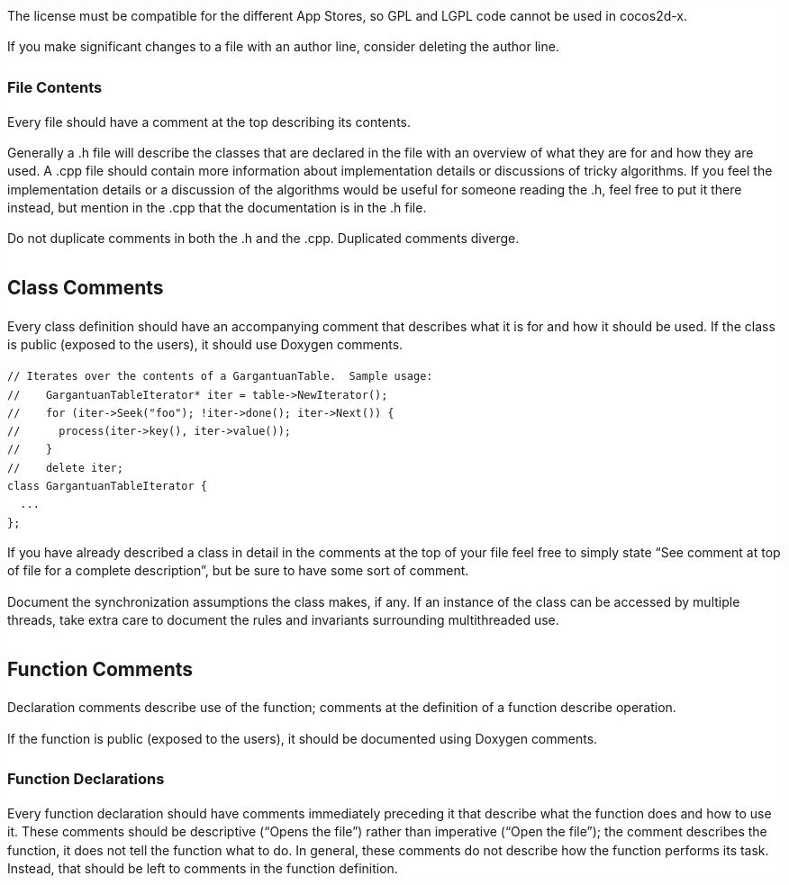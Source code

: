 The license must be compatible for the different App Stores, so GPL and LGPL code cannot be used in cocos2d-x.

If you make significant changes to a file with an author line, consider deleting the author line.

### File Contents

Every file should have a comment at the top describing its contents.

Generally a .h file will describe the classes that are declared in the file with an overview of what they are for and how they are used. A .cpp file should contain more information about implementation details or discussions of tricky algorithms. If you feel the implementation details or a discussion of the algorithms would be useful for someone reading the .h, feel free to put it there instead, but mention in the .cpp that the documentation is in the .h file.

Do not duplicate comments in both the .h and the .cpp. Duplicated comments diverge.

Class Comments
--------------

Every class definition should have an accompanying comment that describes what it is for and how it should be used. If the class is public (exposed to the users), it should use Doxygen comments.

    // Iterates over the contents of a GargantuanTable.  Sample usage:
    //    GargantuanTableIterator* iter = table->NewIterator();
    //    for (iter->Seek("foo"); !iter->done(); iter->Next()) {
    //      process(iter->key(), iter->value());
    //    }
    //    delete iter;
    class GargantuanTableIterator {
      ...
    };

If you have already described a class in detail in the comments at the top of your file feel free to simply state “See comment at top of file for a complete description”, but be sure to have some sort of comment.

Document the synchronization assumptions the class makes, if any. If an instance of the class can be accessed by multiple threads, take extra care to document the rules and invariants surrounding multithreaded use.

Function Comments
-----------------

Declaration comments describe use of the function; comments at the definition of a function describe operation.

If the function is public (exposed to the users), it should be documented using Doxygen comments.

### Function Declarations

Every function declaration should have comments immediately preceding it that describe what the function does and how to use it. These comments should be descriptive (“Opens the file”) rather than imperative (“Open the file”); the comment describes the function, it does not tell the function what to do. In general, these comments do not describe how the function performs its task. Instead, that should be left to comments in the function definition.
